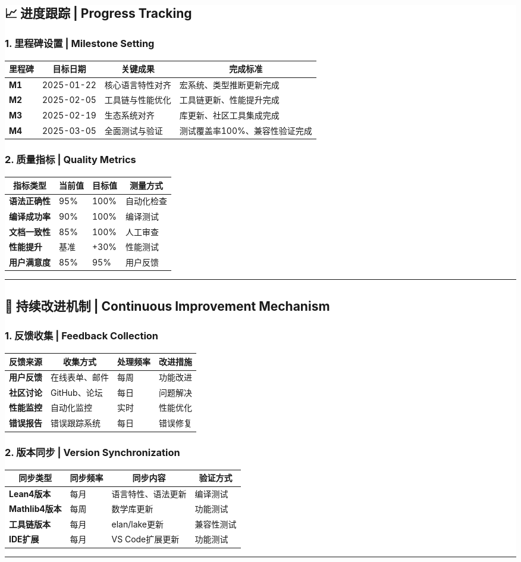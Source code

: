 ## 📈 进度跟踪 | Progress Tracking

### 1. 里程碑设置 | Milestone Setting

| 里程碑 | 目标日期 | 关键成果 | 完成标准 |
|--------|----------|----------|----------|
| **M1** | 2025-01-22 | 核心语言特性对齐 | 宏系统、类型推断更新完成 |
| **M2** | 2025-02-05 | 工具链与性能优化 | 工具链更新、性能提升完成 |
| **M3** | 2025-02-19 | 生态系统对齐 | 库更新、社区工具集成完成 |
| **M4** | 2025-03-05 | 全面测试与验证 | 测试覆盖率100%、兼容性验证完成 |

### 2. 质量指标 | Quality Metrics

| 指标类型 | 当前值 | 目标值 | 测量方式 |
|---------|--------|--------|----------|
| **语法正确性** | 95% | 100% | 自动化检查 |
| **编译成功率** | 90% | 100% | 编译测试 |
| **文档一致性** | 85% | 100% | 人工审查 |
| **性能提升** | 基准 | +30% | 性能测试 |
| **用户满意度** | 85% | 95% | 用户反馈 |

---

## 🔄 持续改进机制 | Continuous Improvement Mechanism

### 1. 反馈收集 | Feedback Collection

| 反馈来源 | 收集方式 | 处理频率 | 改进措施 |
|---------|----------|----------|----------|
| **用户反馈** | 在线表单、邮件 | 每周 | 功能改进 |
| **社区讨论** | GitHub、论坛 | 每日 | 问题解决 |
| **性能监控** | 自动化监控 | 实时 | 性能优化 |
| **错误报告** | 错误跟踪系统 | 每日 | 错误修复 |

### 2. 版本同步 | Version Synchronization

| 同步类型 | 同步频率 | 同步内容 | 验证方式 |
|---------|----------|----------|----------|
| **Lean4版本** | 每月 | 语言特性、语法更新 | 编译测试 |
| **Mathlib4版本** | 每周 | 数学库更新 | 功能测试 |
| **工具链版本** | 每月 | elan/lake更新 | 兼容性测试 |
| **IDE扩展** | 每月 | VS Code扩展更新 | 功能测试 |

---